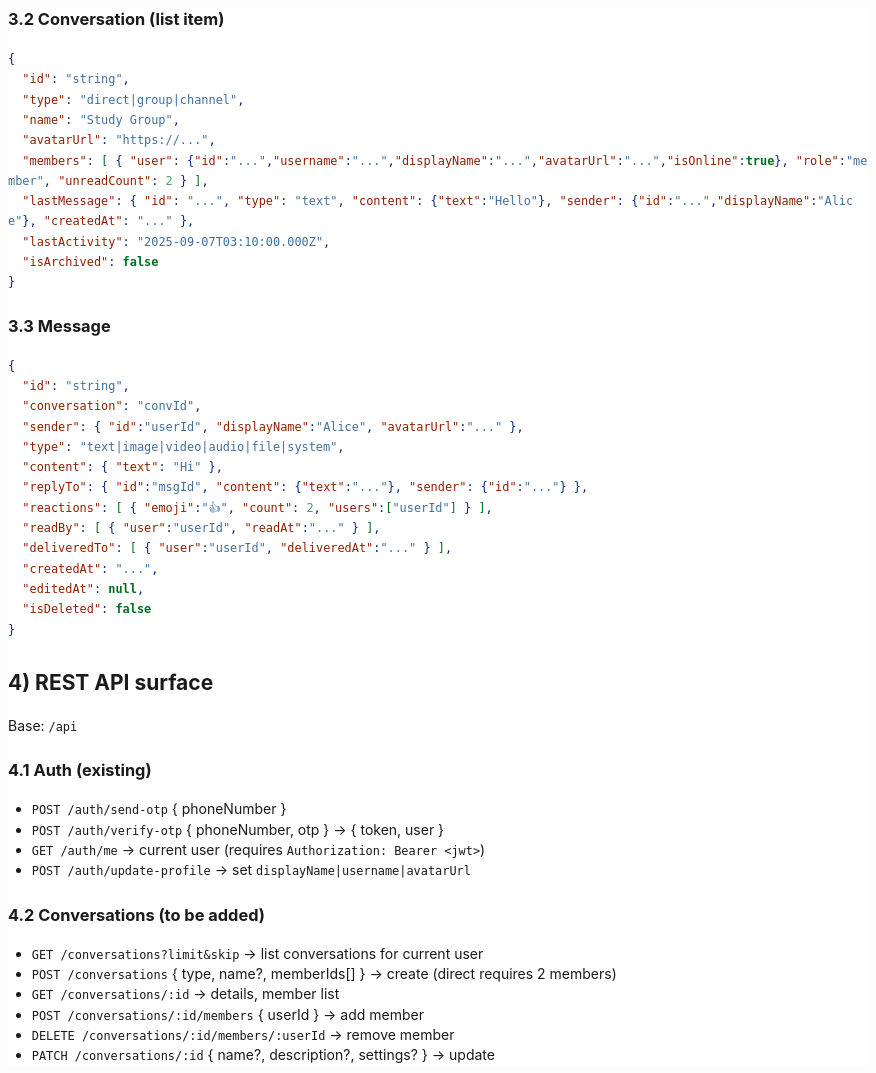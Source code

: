 ### 3.2 Conversation (list item)
```json
{
  "id": "string",
  "type": "direct|group|channel",
  "name": "Study Group",
  "avatarUrl": "https://...",
  "members": [ { "user": {"id":"...","username":"...","displayName":"...","avatarUrl":"...","isOnline":true}, "role":"member", "unreadCount": 2 } ],
  "lastMessage": { "id": "...", "type": "text", "content": {"text":"Hello"}, "sender": {"id":"...","displayName":"Alice"}, "createdAt": "..." },
  "lastActivity": "2025-09-07T03:10:00.000Z",
  "isArchived": false
}
```

### 3.3 Message
```json
{
  "id": "string",
  "conversation": "convId",
  "sender": { "id":"userId", "displayName":"Alice", "avatarUrl":"..." },
  "type": "text|image|video|audio|file|system",
  "content": { "text": "Hi" },
  "replyTo": { "id":"msgId", "content": {"text":"..."}, "sender": {"id":"..."} },
  "reactions": [ { "emoji":"👍", "count": 2, "users":["userId"] } ],
  "readBy": [ { "user":"userId", "readAt":"..." } ],
  "deliveredTo": [ { "user":"userId", "deliveredAt":"..." } ],
  "createdAt": "...",
  "editedAt": null,
  "isDeleted": false
}
```

## 4) REST API surface
Base: `/api`

### 4.1 Auth (existing)
- `POST /auth/send-otp` { phoneNumber }
- `POST /auth/verify-otp` { phoneNumber, otp } → { token, user }
- `GET /auth/me` → current user (requires `Authorization: Bearer <jwt>`)
- `POST /auth/update-profile` → set `displayName|username|avatarUrl`

### 4.2 Conversations (to be added)
- `GET /conversations?limit&skip` → list conversations for current user
- `POST /conversations` { type, name?, memberIds[] } → create (direct requires 2 members)
- `GET /conversations/:id` → details, member list
- `POST /conversations/:id/members` { userId } → add member
- `DELETE /conversations/:id/members/:userId` → remove member
- `PATCH /conversations/:id` { name?, description?, settings? } → update
